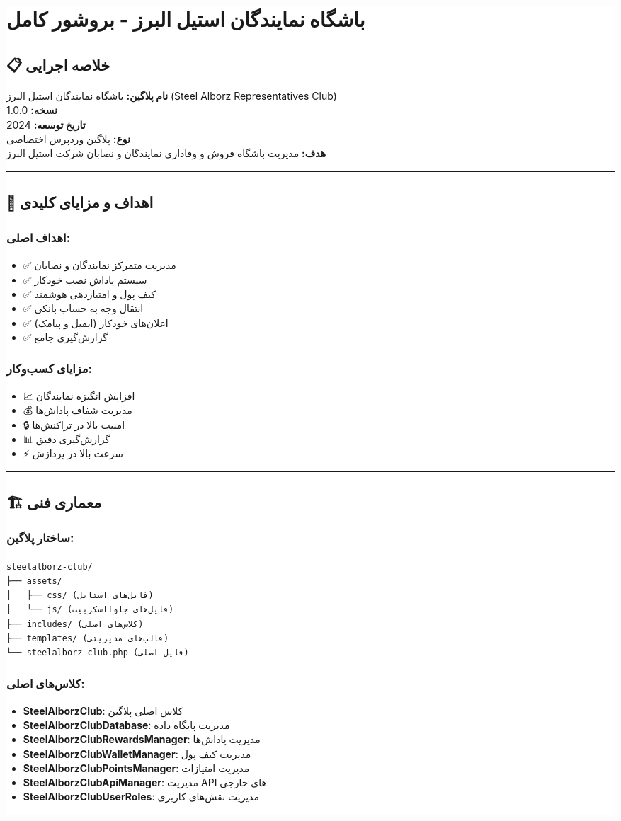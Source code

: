 # باشگاه نمایندگان استیل البرز - بروشور کامل

## 📋 خلاصه اجرایی

**نام پلاگین:** باشگاه نمایندگان استیل البرز (Steel Alborz Representatives Club)  
**نسخه:** 1.0.0  
**تاریخ توسعه:** 2024  
**نوع:** پلاگین وردپرس اختصاصی  
**هدف:** مدیریت باشگاه فروش و وفاداری نمایندگان و نصابان شرکت استیل البرز  

---

## 🎯 اهداف و مزایای کلیدی

### اهداف اصلی:
- ✅ مدیریت متمرکز نمایندگان و نصابان
- ✅ سیستم پاداش نصب خودکار
- ✅ کیف پول و امتیازدهی هوشمند
- ✅ انتقال وجه به حساب بانکی
- ✅ اعلان‌های خودکار (ایمیل و پیامک)
- ✅ گزارش‌گیری جامع

### مزایای کسب‌وکار:
- 📈 افزایش انگیزه نمایندگان
- 💰 مدیریت شفاف پاداش‌ها
- 🔒 امنیت بالا در تراکنش‌ها
- 📊 گزارش‌گیری دقیق
- ⚡ سرعت بالا در پردازش

---

## 🏗️ معماری فنی

### ساختار پلاگین:
```
steelalborz-club/
├── assets/
│   ├── css/ (فایل‌های استایل)
│   └── js/ (فایل‌های جاوااسکریپت)
├── includes/ (کلاس‌های اصلی)
├── templates/ (قالب‌های مدیریتی)
└── steelalborz-club.php (فایل اصلی)
```

### کلاس‌های اصلی:
- **SteelAlborzClub**: کلاس اصلی پلاگین
- **SteelAlborzClubDatabase**: مدیریت پایگاه داده
- **SteelAlborzClubRewardsManager**: مدیریت پاداش‌ها
- **SteelAlborzClubWalletManager**: مدیریت کیف پول
- **SteelAlborzClubPointsManager**: مدیریت امتیازات
- **SteelAlborzClubApiManager**: مدیریت API های خارجی
- **SteelAlborzClubUserRoles**: مدیریت نقش‌های کاربری

---